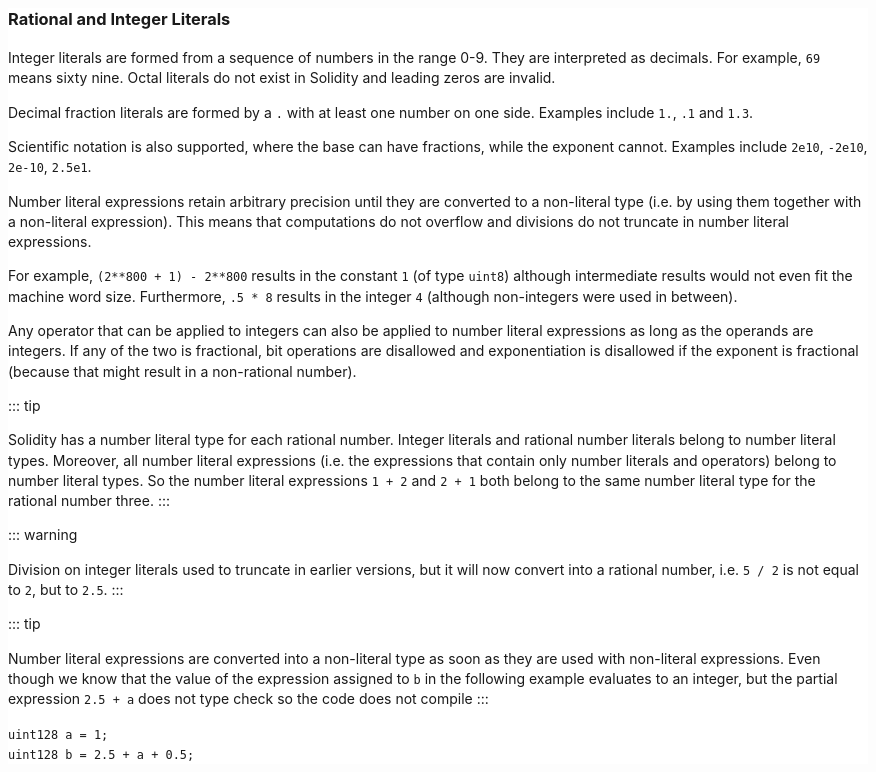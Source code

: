### Rational and Integer Literals 

Integer literals are formed from a sequence of numbers in the range 0-9.
They are interpreted as decimals. For example, `69` means sixty nine.
Octal literals do not exist in Solidity and leading zeros are invalid.

Decimal fraction literals are formed by a `.` with at least one number
on one side. Examples include `1.`, `.1` and `1.3`.

Scientific notation is also supported, where the base can have
fractions, while the exponent cannot. Examples include `2e10`, `-2e10`,
`2e-10`, `2.5e1`.

Number literal expressions retain arbitrary precision until they are
converted to a non-literal type (i.e. by using them together with a
non-literal expression). This means that computations do not overflow
and divisions do not truncate in number literal expressions.

For example, `(2**800 + 1) - 2**800` results in the constant `1` (of
type `uint8`) although intermediate results would not even fit the
machine word size. Furthermore, `.5 * 8` results in the integer `4`
(although non-integers were used in between).

Any operator that can be applied to integers can also be applied to
number literal expressions as long as the operands are integers. If any
of the two is fractional, bit operations are disallowed and
exponentiation is disallowed if the exponent is fractional (because that
might result in a non-rational number).

::: tip

Solidity has a number literal type for each rational number. Integer
literals and rational number literals belong to number literal types.
Moreover, all number literal expressions (i.e. the expressions that
contain only number literals and operators) belong to number literal
types. So the number literal expressions `1 + 2` and `2 + 1` both belong
to the same number literal type for the rational number three.
:::

::: warning

Division on integer literals used to truncate in earlier versions, but
it will now convert into a rational number, i.e. `5 / 2` is not equal to
`2`, but to `2.5`.
:::

::: tip

Number literal expressions are converted into a non-literal type as soon
as they are used with non-literal expressions. Even though we know that
the value of the expression assigned to `b` in the following example
evaluates to an integer, but the partial expression `2.5 + a` does not
type check so the code does not compile
:::

    uint128 a = 1;
    uint128 b = 2.5 + a + 0.5;
